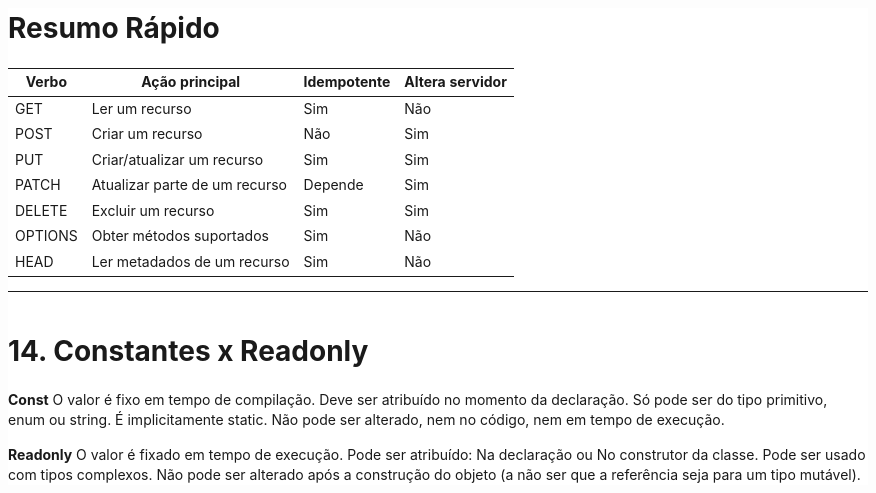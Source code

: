 # Resumo Rápido

| Verbo   | Ação principal                     | Idempotente | Altera servidor |
|---------|------------------------------------|-------------|-----------------|
| GET     | Ler um recurso                     | Sim         | Não             |
| POST    | Criar um recurso                   | Não         | Sim             |
| PUT     | Criar/atualizar um recurso         | Sim         | Sim             |
| PATCH   | Atualizar parte de um recurso      | Depende     | Sim             |
| DELETE  | Excluir um recurso                 | Sim         | Sim             |
| OPTIONS | Obter métodos suportados           | Sim         | Não             |
| HEAD    | Ler metadados de um recurso        | Sim         | Não             |

---

# 14. Constantes x Readonly

**Const**
O valor é fixo em tempo de compilação.
Deve ser atribuído no momento da declaração.
Só pode ser do tipo primitivo, enum ou string.
É implicitamente static.
Não pode ser alterado, nem no código, nem em tempo de execução.

**Readonly**
O valor é fixado em tempo de execução.
Pode ser atribuído: Na declaração ou No construtor da classe.
Pode ser usado com tipos complexos.
Não pode ser alterado após a construção do objeto (a não ser que a referência seja para um tipo mutável).


